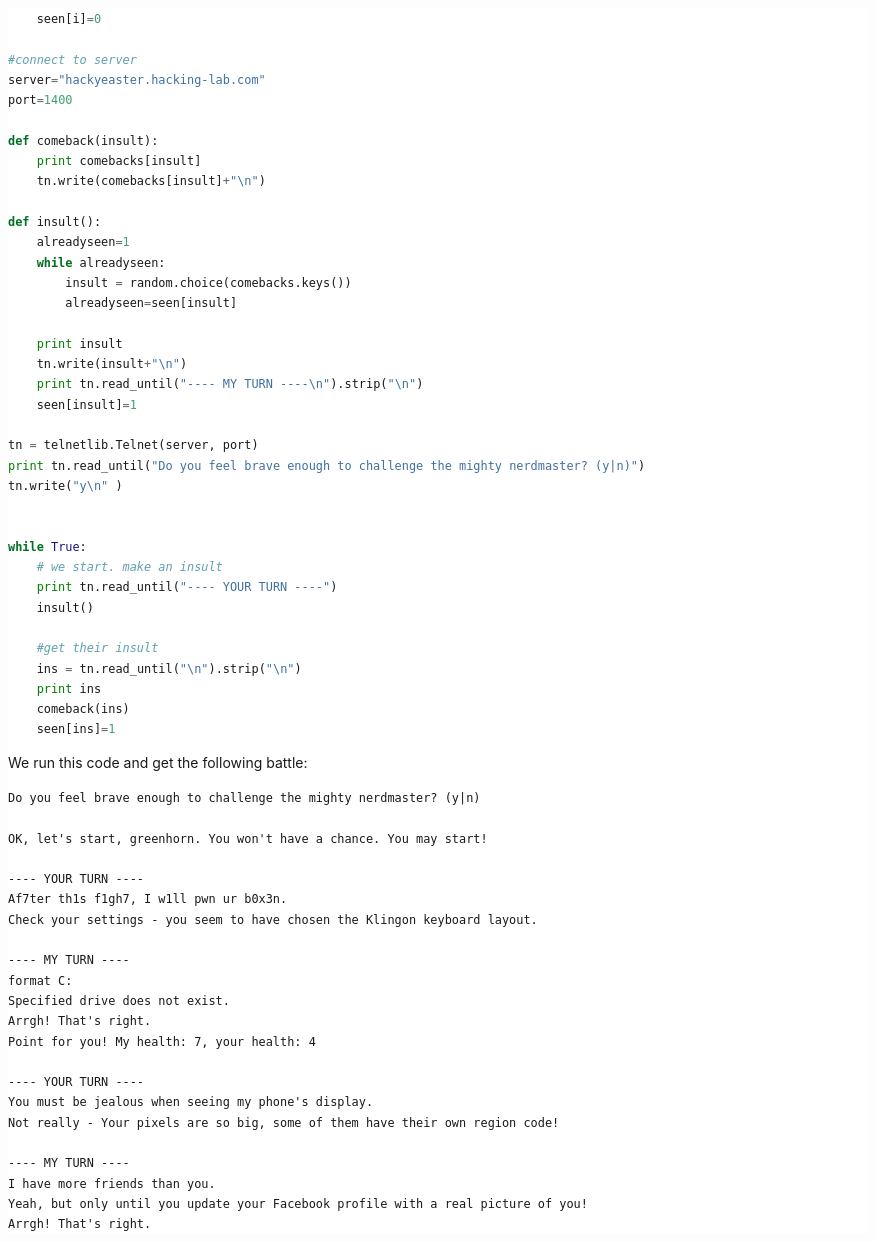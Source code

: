 ```python
    seen[i]=0

#connect to server
server="hackyeaster.hacking-lab.com"
port=1400

def comeback(insult):
    print comebacks[insult]
    tn.write(comebacks[insult]+"\n")

def insult():
    alreadyseen=1
    while alreadyseen:
        insult = random.choice(comebacks.keys())
        alreadyseen=seen[insult]

    print insult
    tn.write(insult+"\n")
    print tn.read_until("---- MY TURN ----\n").strip("\n")
    seen[insult]=1

tn = telnetlib.Telnet(server, port)
print tn.read_until("Do you feel brave enough to challenge the mighty nerdmaster? (y|n)")
tn.write("y\n" )


while True:
    # we start. make an insult
    print tn.read_until("---- YOUR TURN ----")
    insult()

    #get their insult
    ins = tn.read_until("\n").strip("\n")
    print ins
    comeback(ins)
    seen[ins]=1

```

We run this code and get the following battle:

```
Do you feel brave enough to challenge the mighty nerdmaster? (y|n)

OK, let's start, greenhorn. You won't have a chance. You may start!

---- YOUR TURN ----
Af7ter th1s f1gh7, I w1ll pwn ur b0x3n.
Check your settings - you seem to have chosen the Klingon keyboard layout.

---- MY TURN ----
format C:
Specified drive does not exist.
Arrgh! That's right.
Point for you! My health: 7, your health: 4

---- YOUR TURN ----
You must be jealous when seeing my phone's display.
Not really - Your pixels are so big, some of them have their own region code!

---- MY TURN ----
I have more friends than you.
Yeah, but only until you update your Facebook profile with a real picture of you!
Arrgh! That's right.
```